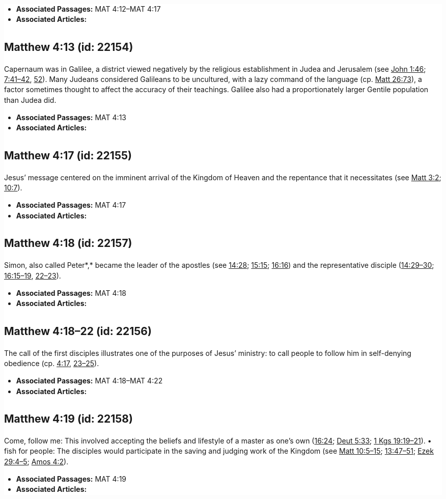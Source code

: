 * **Associated Passages:** MAT 4:12–MAT 4:17
* **Associated Articles:** 

## Matthew 4:13 (id: 22154)

Capernaum was in Galilee, a district viewed negatively by the religious establishment in Judea and Jerusalem (see [John 1:46](https://ref.ly/John1:46); [7:41–42](https://ref.ly/John7:41-John7:42), [52](https://ref.ly/John7:52)). Many Judeans considered Galileans to be uncultured, with a lazy command of the language (cp. [Matt 26:73](https://ref.ly/Matt26:73)), a factor sometimes thought to affect the accuracy of their teachings. Galilee also had a proportionately larger Gentile population than Judea did.

* **Associated Passages:** MAT 4:13
* **Associated Articles:** 

## Matthew 4:17 (id: 22155)

Jesus’ message centered on the imminent arrival of the Kingdom of Heaven and the repentance that it necessitates (see [Matt 3:2](https://ref.ly/Matt3:2); [10:7](https://ref.ly/Matt10:7)).

* **Associated Passages:** MAT 4:17
* **Associated Articles:** 

## Matthew 4:18 (id: 22157)

Simon, also called Peter*,* became the leader of the apostles (see [14:28](https://ref.ly/Matt14:28); [15:15](https://ref.ly/Matt15:15); [16:16](https://ref.ly/Matt16:16)) and the representative disciple ([14:29–30](https://ref.ly/Matt14:29-Matt14:30); [16:15–19](https://ref.ly/Matt16:15-Matt16:19), [22–23](https://ref.ly/Matt16:22-Matt16:23)).

* **Associated Passages:** MAT 4:18
* **Associated Articles:** 

## Matthew 4:18–22 (id: 22156)

The call of the first disciples illustrates one of the purposes of Jesus’ ministry: to call people to follow him in self\-denying obedience (cp. [4:17](https://ref.ly/Matt4:17), [23–25](https://ref.ly/Matt4:23-Matt4:25)).

* **Associated Passages:** MAT 4:18–MAT 4:22
* **Associated Articles:** 

## Matthew 4:19 (id: 22158)

Come, follow me: This involved accepting the beliefs and lifestyle of a master as one’s own ([16:24](https://ref.ly/Matt16:24); [Deut 5:33](https://ref.ly/Deut5:33); [1 Kgs 19:19–21](https://ref.ly/1Kgs19:19-1Kgs19:21)). • fish for people: The disciples would participate in the saving and judging work of the Kingdom (see [Matt 10:5–15](https://ref.ly/Matt10:5-Matt10:15); [13:47–51](https://ref.ly/Matt13:47-Matt13:51); [Ezek 29:4–5](https://ref.ly/Ezek29:4-Ezek29:5); [Amos 4:2](https://ref.ly/Amos4:2)).

* **Associated Passages:** MAT 4:19
* **Associated Articles:** 
